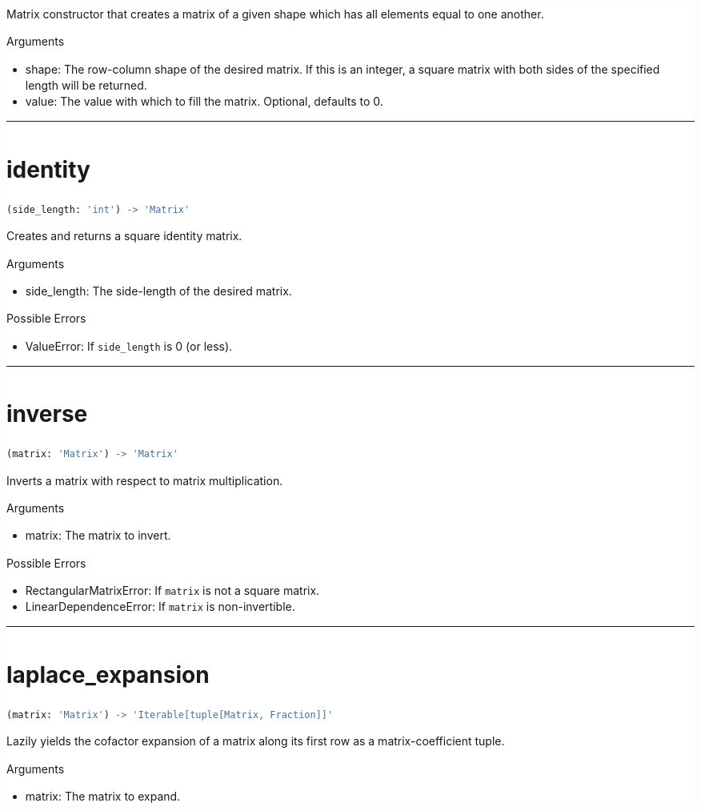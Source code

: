 Matrix constructor that creates a matrix of a given shape which has
    all elements equal to one another.

Arguments
- shape: The row-column shape of the desired matrix. If this is an
    integer, a square matrix with both sides of the specified length
    will be returned.
- value: The value with which to fill the matrix.
    Optional, defaults to 0.

---

# identity

```python
(side_length: 'int') -> 'Matrix'
```

Creates and returns a square identity matrix.

Arguments
- side_length: The side-length of the desired matrix.

Possible Errors
- ValueError: If `side_length` is 0 (or less).

---

# inverse

```python
(matrix: 'Matrix') -> 'Matrix'
```

Inverts a matrix with respect to matrix multiplication.

Arguments
- matrix: The matrix to invert.

Possible Errors
- RectangularMatrixError: If `matrix` is not a square matrix.
- LinearDependenceError: If `matrix` is non-invertible.

---

# laplace\_expansion

```python
(matrix: 'Matrix') -> 'Iterable[tuple[Matrix, Fraction]]'
```

Lazily yields the cofactor expansion of a matrix along its first row
    as a matrix-coefficient tuple.

Arguments
- matrix: The matrix to expand.
